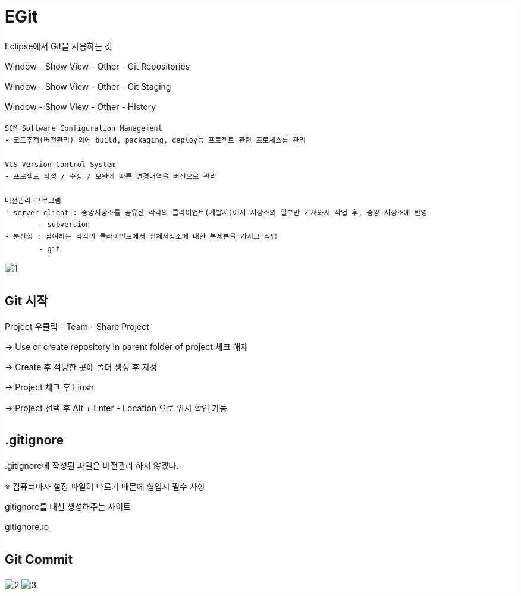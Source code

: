 # EGit

Eclipse에서 Git을 사용하는 것

Window - Show View - Other - Git Repositories

Window - Show View - Other - Git Staging

Window - Show View - Other - History

```
SCM Software Configuration Management
- 코드추적(버전관리) 외에 build, packaging, deploy등 프로젝트 관련 프로세스를 관리

VCS Version Control System
- 프로젝트 작성 / 수정 / 보완에 따른 변경내역을 버전으로 관리

버전관리 프로그램
- server-client : 중앙저장소를 공유한 각각의 클라이언트(개발자)에서 저장소의 일부만 가져와서 작업 후, 중앙 저장소에 반영
		- subversion
- 분산형 : 참여하는 각각의 클라이언트에서 전체저장소에 대한 복제본을 가지고 작업
 		- git
```

![1](https://user-images.githubusercontent.com/81818730/167451247-0ce8cd9f-5018-4a1e-81cd-28c40f8814a1.PNG)


## Git 시작

Project 우클릭 - Team - Share Project

→ Use or create repository in parent folder of project 체크 해제

→ Create 후 적당한 곳에 폴더 생성 후 지정

→ Project 체크 후 Finsh

→ Project 선택 후 Alt + Enter - Location 으로 위치 확인 가능

## .gitignore

.gitignore에 작성된 파일은 버전관리 하지 않겠다.

※ 컴퓨터마자 설정 파일이 다르기 때문에 협업시 필수 사항

gitignore를 대신 생성해주는 사이트

[gitignore.io](https://www.toptal.com/developers/gitignore)

## Git Commit
![2](https://user-images.githubusercontent.com/81818730/167451293-25ea8ab8-85c8-4fe0-99d3-775206151187.PNG)
![3](https://user-images.githubusercontent.com/81818730/167451288-0eacdce8-133b-49eb-9566-772ce8f0eb4a.PNG)

